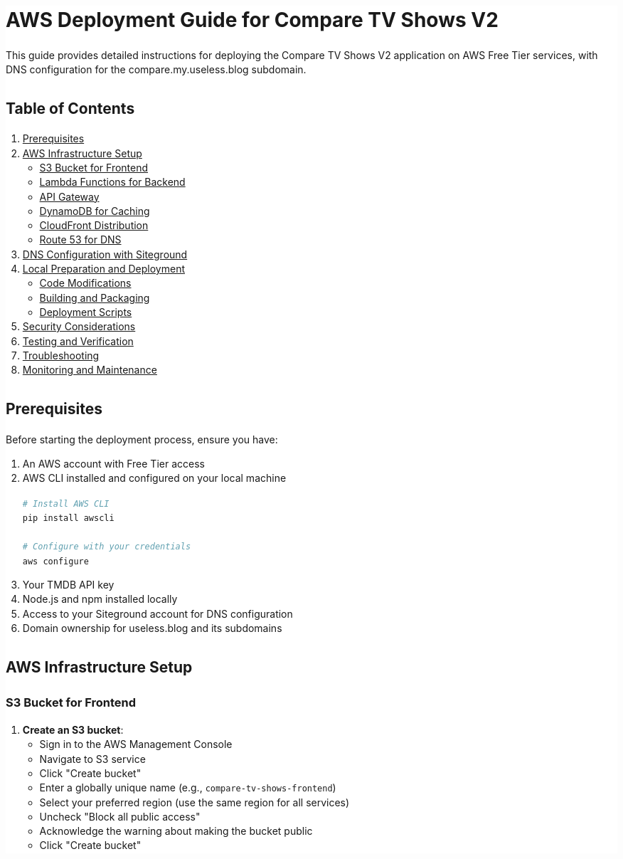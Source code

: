# AWS Deployment Guide for Compare TV Shows V2

This guide provides detailed instructions for deploying the Compare TV Shows V2 application on AWS Free Tier services, with DNS configuration for the compare.my.useless.blog subdomain.

## Table of Contents

1. [Prerequisites](#prerequisites)
2. [AWS Infrastructure Setup](#aws-infrastructure-setup)
   - [S3 Bucket for Frontend](#s3-bucket-for-frontend)
   - [Lambda Functions for Backend](#lambda-functions-for-backend)
   - [API Gateway](#api-gateway)
   - [DynamoDB for Caching](#dynamodb-for-caching)
   - [CloudFront Distribution](#cloudfront-distribution)
   - [Route 53 for DNS](#route-53-for-dns)
3. [DNS Configuration with Siteground](#dns-configuration-with-siteground)
4. [Local Preparation and Deployment](#local-preparation-and-deployment)
   - [Code Modifications](#code-modifications)
   - [Building and Packaging](#building-and-packaging)
   - [Deployment Scripts](#deployment-scripts)
5. [Security Considerations](#security-considerations)
6. [Testing and Verification](#testing-and-verification)
7. [Troubleshooting](#troubleshooting)
8. [Monitoring and Maintenance](#monitoring-and-maintenance)

## Prerequisites

Before starting the deployment process, ensure you have:

1. An AWS account with Free Tier access
2. AWS CLI installed and configured on your local machine
   ```bash
   # Install AWS CLI
   pip install awscli
   
   # Configure with your credentials
   aws configure
   ```
3. Your TMDB API key
4. Node.js and npm installed locally
5. Access to your Siteground account for DNS configuration
6. Domain ownership for useless.blog and its subdomains

## AWS Infrastructure Setup

### S3 Bucket for Frontend

1. **Create an S3 bucket**:
   - Sign in to the AWS Management Console
   - Navigate to S3 service
   - Click "Create bucket"
   - Enter a globally unique name (e.g., `compare-tv-shows-frontend`)
   - Select your preferred region (use the same region for all services)
   - Uncheck "Block all public access"
   - Acknowledge the warning about making the bucket public
   - Click "Create bucket"
